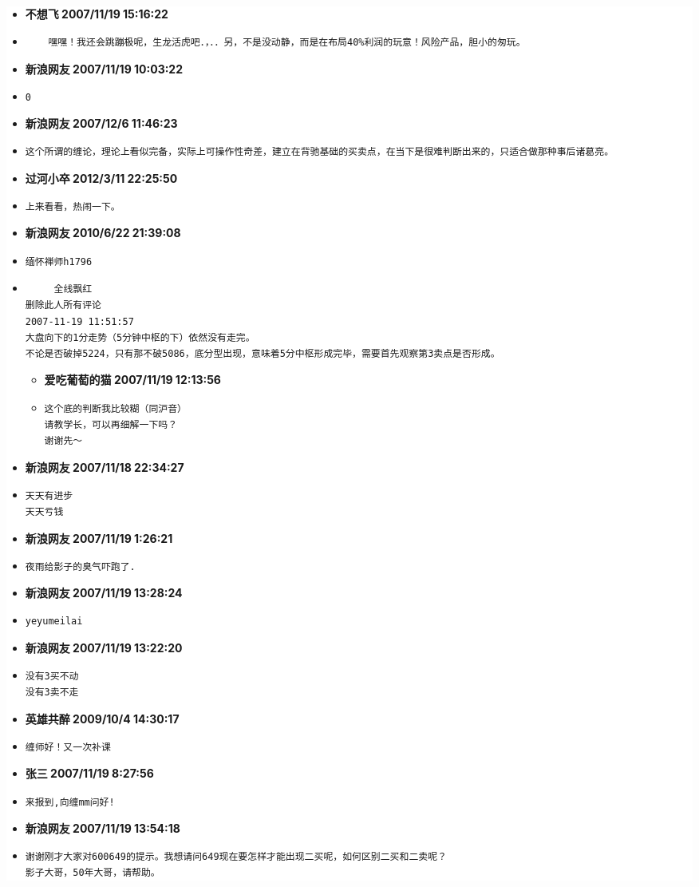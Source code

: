   ```
  ```
   - **不想飞 2007/11/19 15:16:22**
   - ```
         嘿嘿！我还会跳蹦极呢，生龙活虎吧．，．．另，不是没动静，而是在布局40%利润的玩意！风险产品，胆小的匆玩。
     ```
- **新浪网友 2007/11/19 10:03:22**
- ```
  0
  ```
- **新浪网友 2007/12/6 11:46:23**
- ```
  这个所谓的缠论，理论上看似完备，实际上可操作性奇差，建立在背驰基础的买卖点，在当下是很难判断出来的，只适合做那种事后诸葛亮。
  ```
- **过河小卒 2012/3/11 22:25:50**
- ```
  上来看看，热闹一下。
  ```
- **新浪网友 2010/6/22 21:39:08**
- ```
  缅怀禅师h1796
  ```
- ```
       全线飘红
  删除此人所有评论
  2007-11-19 11:51:57
  大盘向下的1分走势（5分钟中枢的下）依然没有走完。
  不论是否破掉5224，只有那不破5086，底分型出现，意味着5分中枢形成完毕，需要首先观察第3卖点是否形成。
  ```
   - **爱吃葡萄的猫 2007/11/19 12:13:56**
   - ```
     这个底的判断我比较糊（同沪音）
     请教学长，可以再细解一下吗？
     谢谢先～
     ```
- **新浪网友 2007/11/18 22:34:27**
- ```
  天天有进步
  天天亏钱
  ```
- **新浪网友 2007/11/19 1:26:21**
- ```
  夜雨给影子的臭气吓跑了.
  ```
- **新浪网友 2007/11/19 13:28:24**
- ```
  yeyumeilai
  ```
- **新浪网友 2007/11/19 13:22:20**
- ```
  没有3买不动
  没有3卖不走
  ```
- **英雄共醉 2009/10/4 14:30:17**
- ```
  缠师好！又一次补课
  ```
- **张三 2007/11/19 8:27:56**
- ```
  来报到,向缠mm问好!
  ```
- **新浪网友 2007/11/19 13:54:18**
- ```
  谢谢刚才大家对600649的提示。我想请问649现在要怎样才能出现二买呢，如何区别二买和二卖呢？
  影子大哥，50年大哥，请帮助。
  ```